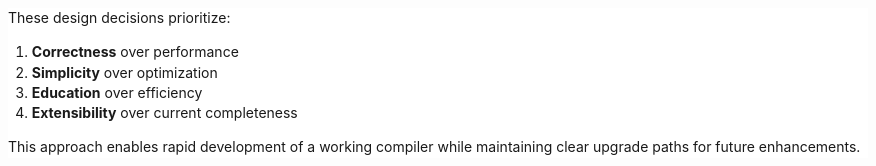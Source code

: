 These design decisions prioritize:
1. **Correctness** over performance
2. **Simplicity** over optimization  
3. **Education** over efficiency
4. **Extensibility** over current completeness

This approach enables rapid development of a working compiler while maintaining clear upgrade paths for future enhancements.
